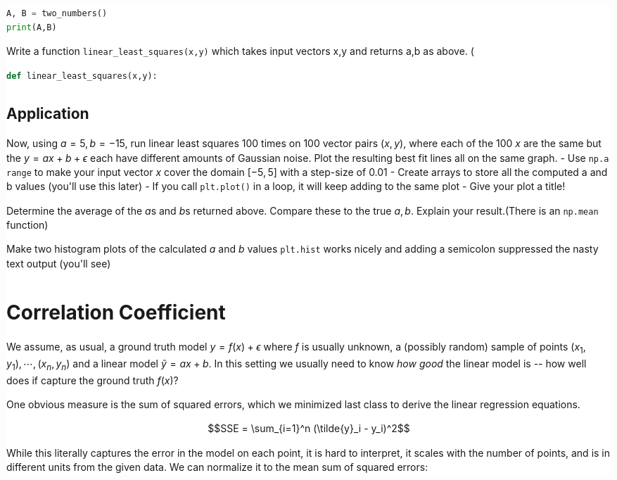 ``` python
A, B = two_numbers()
print(A,B)
```

Write a function `linear_least_squares(x,y)` which takes input vectors
x,y and returns a,b as above. (

``` python
def linear_least_squares(x,y):
```

## Application

Now, using $a=5, b =-15$, run linear least squares 100 times on 100
vector pairs $(x,y)$, where each of the 100 $x$ are the same but the
$y=ax+b+\epsilon$ each have different amounts of Gaussian noise. Plot
the resulting best fit lines all on the same graph. - Use `np.arange` to
make your input vector $x$ cover the domain $[-5,5]$ with a step-size of
0.01 - Create arrays to store all the computed a and b values (you'll
use this later) - If you call `plt.plot()` in a loop, it will keep
adding to the same plot - Give your plot a title!

``` python
```

Determine the average of the $a$s and $b$s returned above. Compare these
to the true $a,b$. Explain your result.(There is an `np.mean` function)

``` python
```

Make two histogram plots of the calculated $a$ and $b$ values `plt.hist`
works nicely and adding a semicolon suppressed the nasty text output
(you'll see)

``` python
```

# Correlation Coefficient

We assume, as usual, a ground truth model $y = f(x) + \epsilon$ where
$f$ is usually unknown, a (possibly random) sample of points
$(x_1, y_1), \cdots, (x_n, y_n)$ and a linear model
$\tilde{y} = ax + b$. In this setting we usually need to know *how good*
the linear model is -- how well does if capture the ground truth $f(x)$?

One obvious measure is the sum of squared errors, which we minimized
last class to derive the linear regression equations.

$$SSE = \sum_{i=1}^n (\tilde{y}_i - y_i)^2$$

While this literally captures the error in the model on each point, it
is hard to interpret, it scales with the number of points, and is in
different units from the given data. We can normalize it to the mean sum
of squared errors:


[^1]: By DenisBoigelot, original uploader was Imagecreator - Own work,